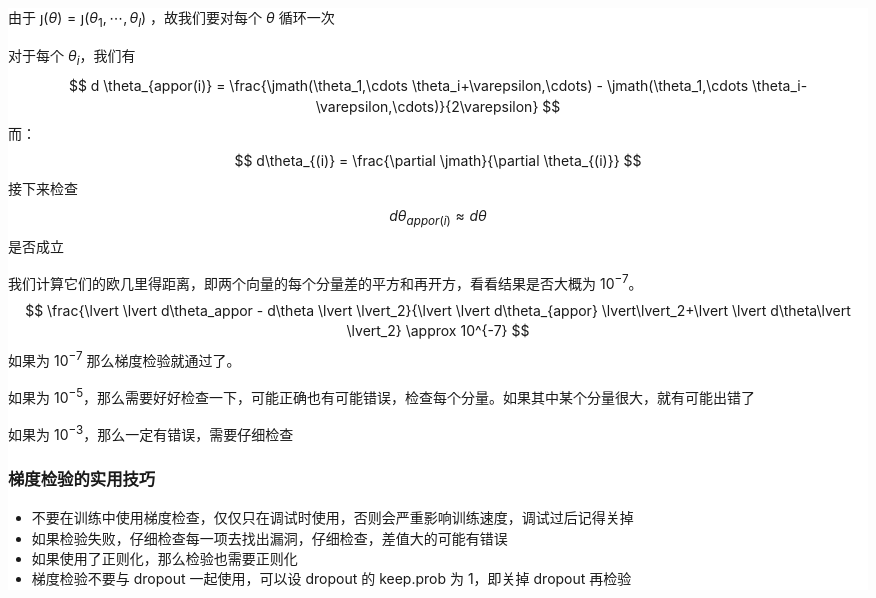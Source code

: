 由于 $\jmath(\theta) =\jmath(\theta_1 ,\cdots ,\theta_l)$ ，故我们要对每个 $\theta$ 循环一次

对于每个 $\theta_{i}$，我们有
$$
d \theta_{appor(i)} = \frac{\jmath(\theta_1,\cdots \theta_i+\varepsilon,\cdots) - \jmath(\theta_1,\cdots \theta_i-\varepsilon,\cdots)}{2\varepsilon}
$$
 而：
$$
d\theta_{(i)} = \frac{\partial \jmath}{\partial \theta_{(i)}}
$$
接下来检查 
$$
d \theta_{appor(i)} \approx d\theta
$$
是否成立

我们计算它们的欧几里得距离，即两个向量的每个分量差的平方和再开方，看看结果是否大概为 $10^{-7}$。
$$
\frac{\lvert \lvert d\theta_appor - d\theta \lvert \lvert_2}{\lvert \lvert d\theta_{appor} \lvert\lvert_2+\lvert \lvert d\theta\lvert \lvert_2} \approx 10^{-7}
$$
如果为  $10^{-7}$ 那么梯度检验就通过了。

如果为  $10^{-5}$，那么需要好好检查一下，可能正确也有可能错误，检查每个分量。如果其中某个分量很大，就有可能出错了

如果为 $10^{-3}$，那么一定有错误，需要仔细检查

### 梯度检验的实用技巧

- 不要在训练中使用梯度检查，仅仅只在调试时使用，否则会严重影响训练速度，调试过后记得关掉
- 如果检验失败，仔细检查每一项去找出漏洞，仔细检查，差值大的可能有错误
- 如果使用了正则化，那么检验也需要正则化
- 梯度检验不要与 dropout 一起使用，可以设 dropout 的 keep.prob 为 1，即关掉 dropout 再检验

